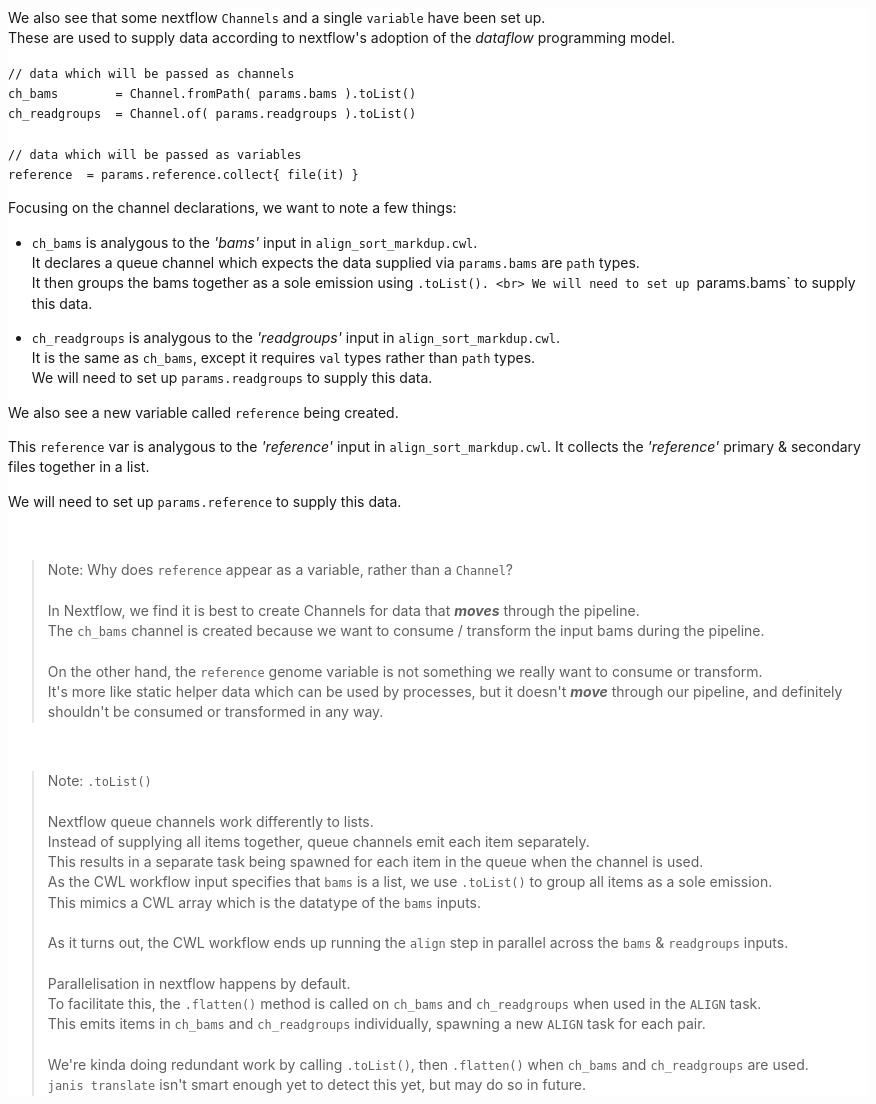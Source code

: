 We also see that some nextflow `Channels` and a single `variable` have been set up. <br>
These are used to supply data according to nextflow's adoption of the *dataflow* programming model.
```
// data which will be passed as channels
ch_bams        = Channel.fromPath( params.bams ).toList()
ch_readgroups  = Channel.of( params.readgroups ).toList()

// data which will be passed as variables
reference  = params.reference.collect{ file(it) }
```

Focusing on the channel declarations, we want to note a few things:

- `ch_bams` is analygous to the *'bams'* input in `align_sort_markdup.cwl`. <br>
It declares a queue channel which expects the data supplied via `params.bams` are `path` types. <br>
It then groups the bams together as a sole emission using `.toList(). <br>
We will need to set up `params.bams` to supply this data.

- `ch_readgroups` is analygous to the *'readgroups'* input in `align_sort_markdup.cwl`. <br>
It is the same as `ch_bams`, except it requires `val` types rather than `path` types. <br>
We will need to set up `params.readgroups` to supply this data.

We also see a new variable called `reference` being created. 

This `reference` var is analygous to the *'reference'* input in `align_sort_markdup.cwl`. 
It collects the *'reference'* primary & secondary files together in a list. 

We will need to set up `params.reference` to supply this data. 

<br>

> Note: Why does `reference` appear as a variable, rather than a `Channel`? <br><br>
> In Nextflow, we find it is best to create Channels for data that ***moves*** through the pipeline. <br>
> The `ch_bams` channel is created because we want to consume / transform the input bams during the pipeline. <br> <br>
> On the other hand, the `reference` genome variable is not something we really want to consume or transform.  <br>
> It's more like static helper data which can be used by processes, but it doesn't ***move*** through our pipeline, and definitely shouldn't be consumed or transformed in any way. 

<br>

> Note: `.toList()` <br><br>
> Nextflow queue channels work differently to lists. <br>
> Instead of supplying all items together, queue channels emit each item separately. <br> 
> This results in a separate task being spawned for each item in the queue when the channel is used. <br>
> As the CWL workflow input specifies that `bams` is a list, we use `.toList()` to group all items as a sole emission. <br>
> This mimics a CWL array which is the datatype of the `bams` inputs. <br><br>
> As it turns out, the CWL workflow ends up running the `align` step in parallel across the `bams` & `readgroups` inputs. <br><br>
> Parallelisation in nextflow happens by default. <br>
> To facilitate this, the `.flatten()` method is called on  `ch_bams` and `ch_readgroups` when used in the `ALIGN` task. <br>
> This emits items in `ch_bams` and `ch_readgroups` individually, spawning a new `ALIGN` task for each pair. <br><br>
> We're kinda doing redundant work by calling `.toList()`, then `.flatten()` when `ch_bams` and `ch_readgroups` are used.<br>
> `janis translate` isn't smart enough yet to detect this yet, but may do so in future. 
